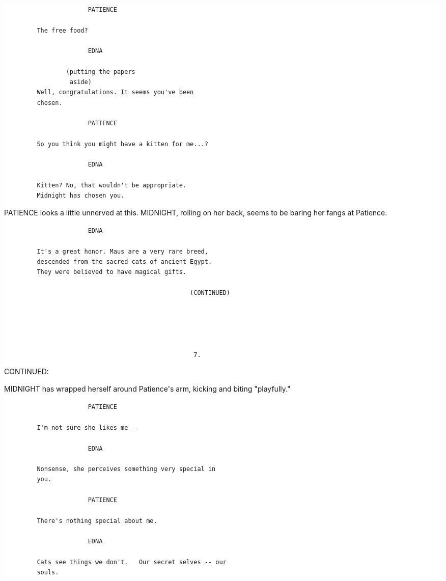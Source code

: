                            PATIENCE

             The free food?

                           EDNA

                     (putting the papers
                      aside)
             Well, congratulations. It seems you've been
             chosen.

                           PATIENCE

             So you think you might have a kitten for me...?

                           EDNA

             Kitten? No, that wouldn't be appropriate.
             Midnight has chosen you.



PATIENCE looks a little unnerved at this. MIDNIGHT, rolling
on her back, seems to be baring her fangs at Patience.

                           EDNA

             It's a great honor. Maus are a very rare breed,
             descended from the sacred cats of ancient Egypt.
             They were believed to have magical gifts.

                                                       (CONTINUED)





                                                        7.





CONTINUED:

MIDNIGHT has wrapped herself around Patience's arm, kicking
and biting "playfully."

                           PATIENCE

             I'm not sure she likes me --

                           EDNA

             Nonsense, she perceives something very special in
             you.

                           PATIENCE

             There's nothing special about me.

                           EDNA

             Cats see things we don't.   Our secret selves -- our
             souls.
